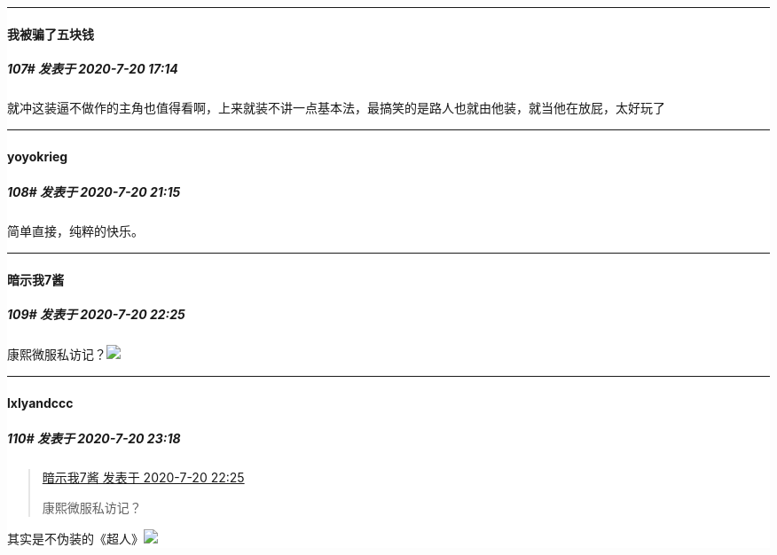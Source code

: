 





*****

####  我被骗了五块钱  
##### 107#       发表于 2020-7-20 17:14




就冲这装逼不做作的主角也值得看啊，上来就装不讲一点基本法，最搞笑的是路人也就由他装，就当他在放屁，太好玩了







*****

####  yoyokrieg  
##### 108#       发表于 2020-7-20 21:15




简单直接，纯粹的快乐。







*****

####  暗示我7酱  
##### 109#       发表于 2020-7-20 22:25




康熙微服私访记？<img src="https://static.saraba1st.com/image/smiley/face2017/065.png" referrerpolicy="no-referrer">







*****

####  lxlyandccc  
##### 110#       发表于 2020-7-20 23:18



<blockquote><a href="httphttps://bbs.saraba1st.com/2b/forum.php?mod=redirect&amp;goto=findpost&amp;pid=48168006&amp;ptid=1947784" target="_blank">暗示我7酱 发表于 2020-7-20 22:25</a>

康熙微服私访记？</blockquote>
其实是不伪装的《超人》<img src="https://static.saraba1st.com/image/smiley/face2017/055.png" referrerpolicy="no-referrer">

